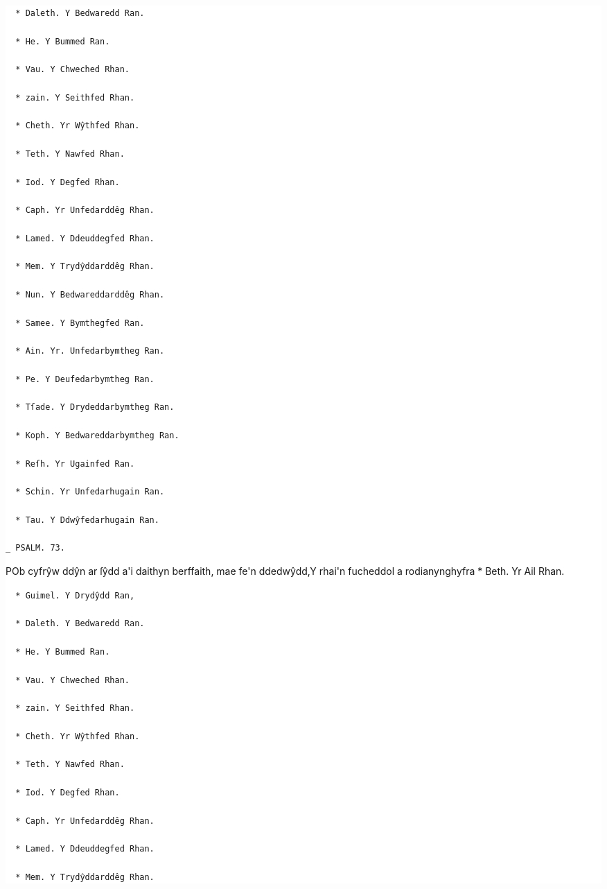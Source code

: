       * Daleth. Y Bedwaredd Ran.

      * He. Y Bummed Ran.

      * Vau. Y Chweched Rhan.

      * zain. Y Seithfed Rhan.

      * Cheth. Yr Wŷthfed Rhan.

      * Teth. Y Nawfed Rhan.

      * Iod. Y Degfed Rhan.

      * Caph. Yr Unfedarddêg Rhan.

      * Lamed. Y Ddeuddegfed Rhan.

      * Mem. Y Trydŷddarddêg Rhan.

      * Nun. Y Bedwareddarddêg Rhan.

      * Samee. Y Bymthegfed Ran.

      * Ain. Yr. Unfedarbymtheg Ran.

      * Pe. Y Deufedarbymtheg Ran.

      * Tſade. Y Drydeddarbymtheg Ran.

      * Koph. Y Bedwareddarbymtheg Ran.

      * Reſh. Yr Ugainfed Ran.

      * Schin. Yr Unfedarhugain Ran.

      * Tau. Y Ddwŷfedarhugain Ran.

    _ PSALM. 73.
POb cyfrŷw ddŷn ar ſŷdd a'i daithyn berffaith, mae fe'n ddedwŷdd,Y rhai'n fucheddol a rodianynghyfra
      * Beth. Yr Ail Rhan.

      * Guimel. Y Drydŷdd Ran,

      * Daleth. Y Bedwaredd Ran.

      * He. Y Bummed Ran.

      * Vau. Y Chweched Rhan.

      * zain. Y Seithfed Rhan.

      * Cheth. Yr Wŷthfed Rhan.

      * Teth. Y Nawfed Rhan.

      * Iod. Y Degfed Rhan.

      * Caph. Yr Unfedarddêg Rhan.

      * Lamed. Y Ddeuddegfed Rhan.

      * Mem. Y Trydŷddarddêg Rhan.
